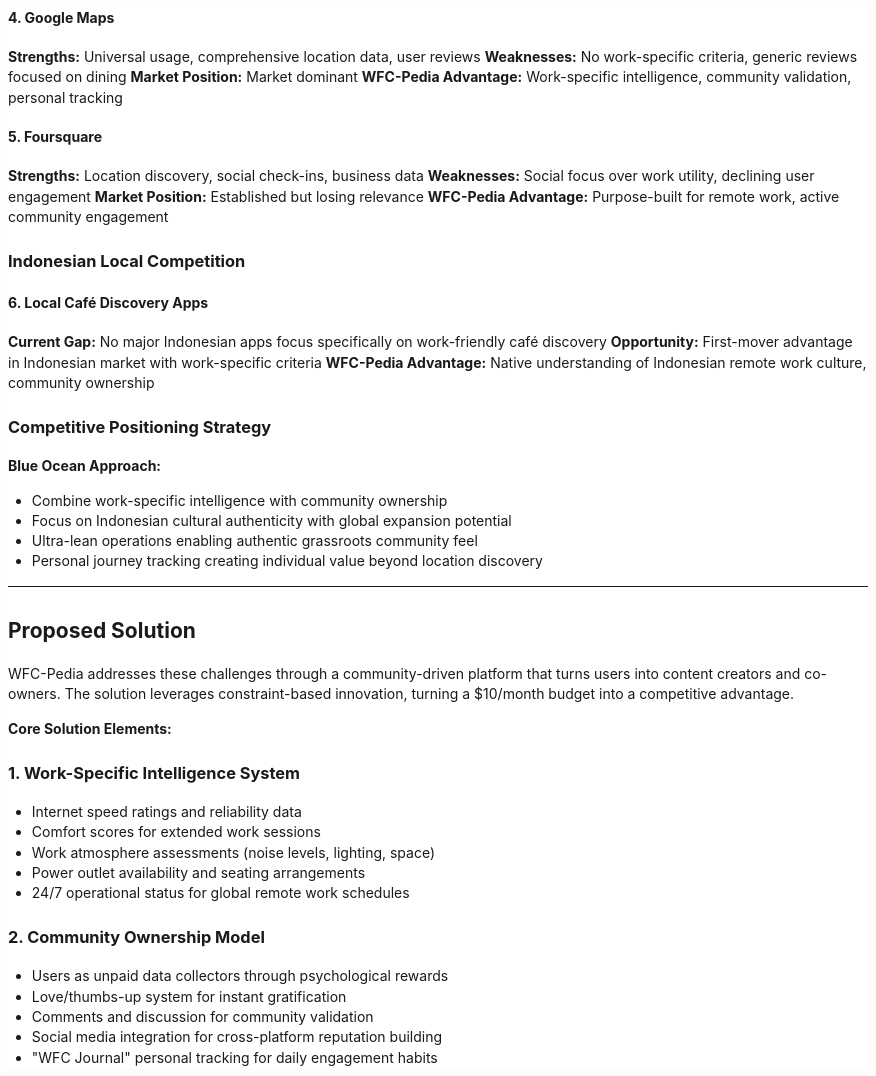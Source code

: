 #### 4. Google Maps

**Strengths:** Universal usage, comprehensive location data, user reviews **Weaknesses:** No
work-specific criteria, generic reviews focused on dining **Market Position:** Market dominant
**WFC-Pedia Advantage:** Work-specific intelligence, community validation, personal tracking

#### 5. Foursquare

**Strengths:** Location discovery, social check-ins, business data **Weaknesses:** Social focus over
work utility, declining user engagement **Market Position:** Established but losing relevance
**WFC-Pedia Advantage:** Purpose-built for remote work, active community engagement

### Indonesian Local Competition

#### 6. Local Café Discovery Apps

**Current Gap:** No major Indonesian apps focus specifically on work-friendly café discovery
**Opportunity:** First-mover advantage in Indonesian market with work-specific criteria **WFC-Pedia
Advantage:** Native understanding of Indonesian remote work culture, community ownership

### Competitive Positioning Strategy

**Blue Ocean Approach:**

- Combine work-specific intelligence with community ownership
- Focus on Indonesian cultural authenticity with global expansion potential
- Ultra-lean operations enabling authentic grassroots community feel
- Personal journey tracking creating individual value beyond location discovery

---

## Proposed Solution

WFC-Pedia addresses these challenges through a community-driven platform that turns users into
content creators and co-owners. The solution leverages constraint-based innovation, turning a
$10/month budget into a competitive advantage.

**Core Solution Elements:**

### 1. Work-Specific Intelligence System

- Internet speed ratings and reliability data
- Comfort scores for extended work sessions
- Work atmosphere assessments (noise levels, lighting, space)
- Power outlet availability and seating arrangements
- 24/7 operational status for global remote work schedules

### 2. Community Ownership Model

- Users as unpaid data collectors through psychological rewards
- Love/thumbs-up system for instant gratification
- Comments and discussion for community validation
- Social media integration for cross-platform reputation building
- "WFC Journal" personal tracking for daily engagement habits
